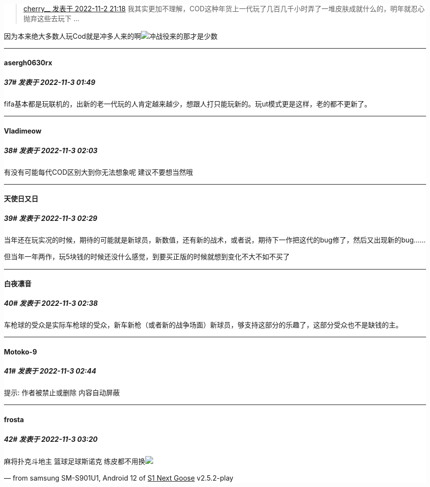 <blockquote><a href="httphttps://bbs.saraba1st.com/2b/forum.php?mod=redirect&amp;goto=findpost&amp;pid=58247263&amp;ptid=2102868" target="_blank">cherry__ 发表于 2022-11-2 21:18</a>
我其实更加不理解，COD这种年货上一代玩了几百几千小时弄了一堆皮肤成就什么的，明年就忍心抛弃这些去玩下 ...</blockquote>
因为本来绝大多数人玩Cod就是冲多人来的啊<img src="https://static.saraba1st.com/image/smiley/face2017/067.png" referrerpolicy="no-referrer">冲战役来的那才是少数

*****

####  asergh0630rx  
##### 37#       发表于 2022-11-3 01:49

fifa基本都是玩联机的，出新的老一代玩的人肯定越来越少，想跟人打只能玩新的。玩ut模式更是这样，老的都不更新了。

*****

####  Vladimeow  
##### 38#       发表于 2022-11-3 02:03

有没有可能每代COD区别大到你无法想象呢 建议不要想当然哦

*****

####  天使日又日  
##### 39#       发表于 2022-11-3 02:29

当年还在玩实况的时候，期待的可能就是新球员，新数值，还有新的战术，或者说，期待下一作把这代的bug修了，然后又出现新的bug……

但当年一年两作，玩5块钱的时候还没什么感觉，到要买正版的时候就想到变化不大不如不买了

*****

####  白夜凛音  
##### 40#       发表于 2022-11-3 02:38

车枪球的受众是实际车枪球的受众，新车新枪（或者新的战争场面）新球员，够支持这部分的乐趣了，这部分受众也不是缺钱的主。

*****

####  Motoko-9  
##### 41#       发表于 2022-11-3 02:44

提示: 作者被禁止或删除 内容自动屏蔽

*****

####  frosta  
##### 42#       发表于 2022-11-3 03:20

麻将扑克斗地主
篮球足球斯诺克
练皮都不用换<img src="https://static.saraba1st.com/image/smiley/face2017/037.png" referrerpolicy="no-referrer">

— from samsung SM-S901U1, Android 12 of [S1 Next Goose](https://pan.baidu.com/s/1mi43uRm) v2.5.2-play
